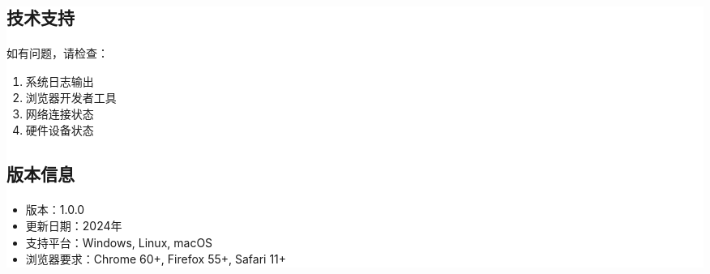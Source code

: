 ## 技术支持

如有问题，请检查：
1. 系统日志输出
2. 浏览器开发者工具
3. 网络连接状态
4. 硬件设备状态

## 版本信息

- 版本：1.0.0
- 更新日期：2024年
- 支持平台：Windows, Linux, macOS
- 浏览器要求：Chrome 60+, Firefox 55+, Safari 11+ 